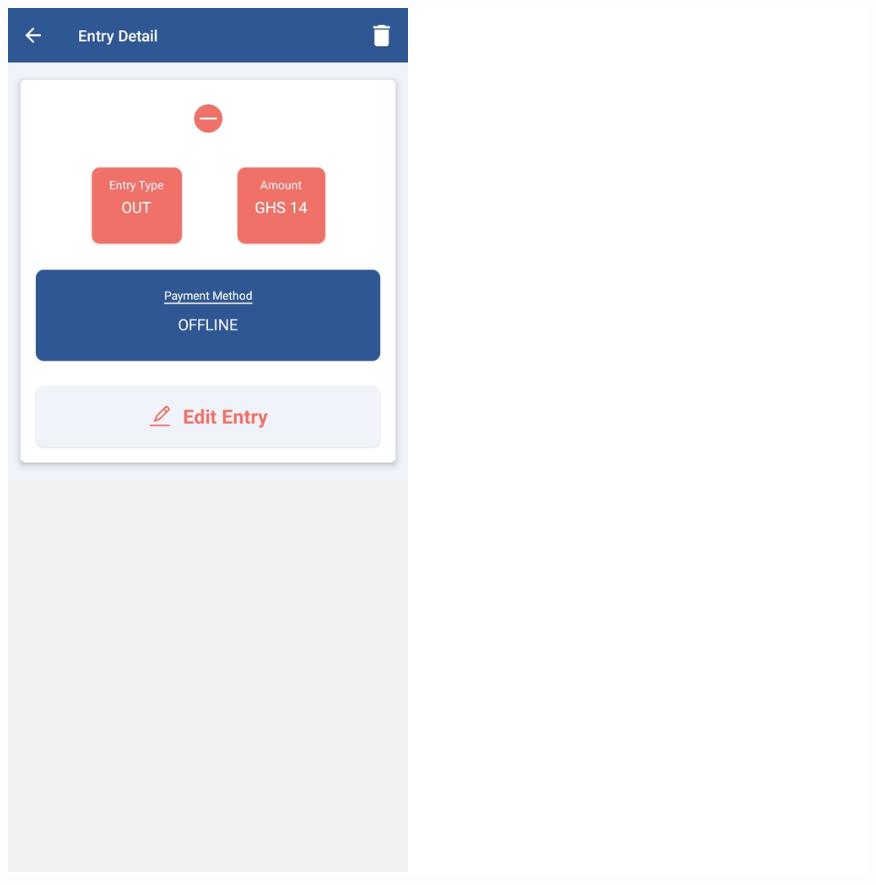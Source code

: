   <img src="https://github.com/noelzappy/built-cash-app/blob/master/Res/Screenshot_20211203-131539_Built%20Cash%20Book.jpg" width="400" /> 
</p>
